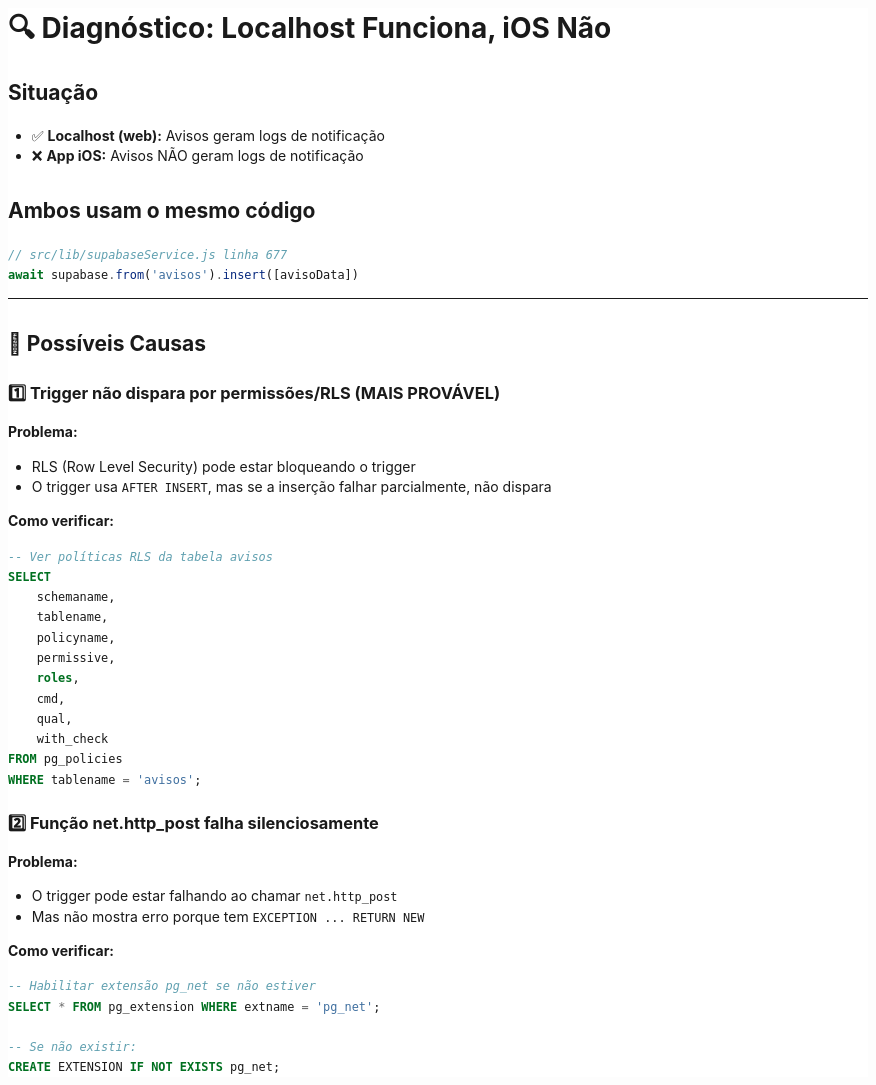 # 🔍 Diagnóstico: Localhost Funciona, iOS Não

## Situação

- ✅ **Localhost (web):** Avisos geram logs de notificação
- ❌ **App iOS:** Avisos NÃO geram logs de notificação

## Ambos usam o mesmo código

```javascript
// src/lib/supabaseService.js linha 677
await supabase.from('avisos').insert([avisoData])
```

---

## 🎯 Possíveis Causas

### 1️⃣ Trigger não dispara por permissões/RLS (MAIS PROVÁVEL)

**Problema:**
- RLS (Row Level Security) pode estar bloqueando o trigger
- O trigger usa `AFTER INSERT`, mas se a inserção falhar parcialmente, não dispara

**Como verificar:**
```sql
-- Ver políticas RLS da tabela avisos
SELECT 
    schemaname,
    tablename,
    policyname,
    permissive,
    roles,
    cmd,
    qual,
    with_check
FROM pg_policies
WHERE tablename = 'avisos';
```

### 2️⃣ Função net.http_post falha silenciosamente

**Problema:**
- O trigger pode estar falhando ao chamar `net.http_post`
- Mas não mostra erro porque tem `EXCEPTION ... RETURN NEW`

**Como verificar:**
```sql
-- Habilitar extensão pg_net se não estiver
SELECT * FROM pg_extension WHERE extname = 'pg_net';

-- Se não existir:
CREATE EXTENSION IF NOT EXISTS pg_net;
```
